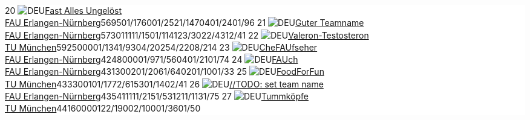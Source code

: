 <tr id="team:31"><td class="scorepl">20</td><td class="scoreaf"> <img src="/main/images/countries/DEU.png" alt="DEU" title="DEU" /></td><td class="scoretn"><a href="team.php?id=31">Fast Alles Ungelöst<br /><span class="univ">FAU Erlangen-Nürnberg</span></a></td><td class="scorenc">5</td><td class="scorett">695</td><td class="score_neutral">0</td><td class="score_correct">1/176</td><td class="score_neutral">0</td><td class="score_neutral">0</td><td class="score_correct">1/252</td><td class="score_correct">1/147</td><td class="score_neutral">0</td><td class="score_incorrect">4</td><td class="score_neutral">0</td><td class="score_correct">1/24</td><td class="score_neutral">0</td><td class="score_correct">1/96</td></tr>
<tr id="team:28"><td class="scorepl">21</td><td class="scoreaf"> <img src="/main/images/countries/DEU.png" alt="DEU" title="DEU" /></td><td class="scoretn"><a href="team.php?id=28">Guter Teamname<br /><span class="univ">FAU Erlangen-Nürnberg</span></a></td><td class="scorenc">5</td><td class="scorett">730</td><td class="score_incorrect">1</td><td class="score_incorrect">1</td><td class="score_incorrect">1</td><td class="score_incorrect">1</td><td class="score_correct">1/150</td><td class="score_correct">1/114</td><td class="score_incorrect">1</td><td class="score_incorrect">2</td><td class="score_correct">3/302</td><td class="score_correct">2/43</td><td class="score_incorrect">1</td><td class="score_correct">2/41</td></tr>
<tr id="team:83"><td class="scorepl">22</td><td class="scoreaf"> <img src="/main/images/countries/DEU.png" alt="DEU" title="DEU" /></td><td class="scoretn"><a href="team.php?id=83">Valeron-Testosteron<br /><span class="univ">TU München</span></a></td><td class="scorenc">5</td><td class="scorett">925</td><td class="score_neutral">0</td><td class="score_neutral">0</td><td class="score_neutral">0</td><td class="score_neutral">0</td><td class="score_correct">1/134</td><td class="score_correct">1/93</td><td class="score_neutral">0</td><td class="score_correct">4/202</td><td class="score_incorrect">5</td><td class="score_correct">4/22</td><td class="score_neutral">0</td><td class="score_correct">8/214</td></tr>
<tr id="team:35"><td class="scorepl">23</td><td class="scoreaf"> <img src="/main/images/countries/DEU.png" alt="DEU" title="DEU" /></td><td class="scoretn"><a href="team.php?id=35">CheFAUfseher<br /><span class="univ">FAU Erlangen-Nürnberg</span></a></td><td class="scorenc">4</td><td class="scorett">248</td><td class="score_neutral">0</td><td class="score_neutral">0</td><td class="score_neutral">0</td><td class="score_neutral">0</td><td class="score_correct">1/97</td><td class="score_correct">1/56</td><td class="score_neutral">0</td><td class="score_incorrect">4</td><td class="score_neutral">0</td><td class="score_correct">1/21</td><td class="score_neutral">0</td><td class="score_correct">1/74</td></tr>
<tr id="team:12"><td class="scorepl">24</td><td class="scoreaf"> <img src="/main/images/countries/DEU.png" alt="DEU" title="DEU" /></td><td class="scoretn"><a href="team.php?id=12">FAUch<br /><span class="univ">FAU Erlangen-Nürnberg</span></a></td><td class="scorenc">4</td><td class="scorett">313</td><td class="score_neutral">0</td><td class="score_neutral">0</td><td class="score_incorrect">2</td><td class="score_neutral">0</td><td class="score_correct">1/206</td><td class="score_correct">1/64</td><td class="score_neutral">0</td><td class="score_incorrect">2</td><td class="score_neutral">0</td><td class="score_correct">1/10</td><td class="score_neutral">0</td><td class="score_correct">1/33</td></tr>
<tr id="team:34"><td class="scorepl">25</td><td class="scoreaf"> <img src="/main/images/countries/DEU.png" alt="DEU" title="DEU" /></td><td class="scoretn"><a href="team.php?id=34">FoodForFun<br /><span class="univ">TU München</span></a></td><td class="scorenc">4</td><td class="scorett">333</td><td class="score_neutral">0</td><td class="score_neutral">0</td><td class="score_incorrect">1</td><td class="score_neutral">0</td><td class="score_correct">1/177</td><td class="score_correct">2/61</td><td class="score_incorrect">5</td><td class="score_incorrect">3</td><td class="score_neutral">0</td><td class="score_correct">1/14</td><td class="score_neutral">0</td><td class="score_correct">2/41</td></tr>
<tr id="team:3"><td class="scorepl">26</td><td class="scoreaf"> <img src="/main/images/countries/DEU.png" alt="DEU" title="DEU" /></td><td class="scoretn"><a href="team.php?id=3">//TODO: set team name<br /><span class="univ">FAU Erlangen-Nürnberg</span></a></td><td class="scorenc">4</td><td class="scorett">354</td><td class="score_incorrect">1</td><td class="score_incorrect">1</td><td class="score_incorrect">1</td><td class="score_incorrect">1</td><td class="score_correct">1/215</td><td class="score_correct">1/53</td><td class="score_incorrect">1</td><td class="score_incorrect">2</td><td class="score_incorrect">1</td><td class="score_correct">1/11</td><td class="score_incorrect">3</td><td class="score_correct">1/75</td></tr>
<tr id="team:55"><td class="scorepl">27</td><td class="scoreaf"> <img src="/main/images/countries/DEU.png" alt="DEU" title="DEU" /></td><td class="scoretn"><a href="team.php?id=55">Tummköpfe<br /><span class="univ">TU München</span></a></td><td class="scorenc">4</td><td class="scorett">416</td><td class="score_neutral">0</td><td class="score_neutral">0</td><td class="score_neutral">0</td><td class="score_neutral">0</td><td class="score_incorrect">12</td><td class="score_correct">2/190</td><td class="score_neutral">0</td><td class="score_correct">2/100</td><td class="score_neutral">0</td><td class="score_correct">1/36</td><td class="score_neutral">0</td><td class="score_correct">1/50</td></tr>